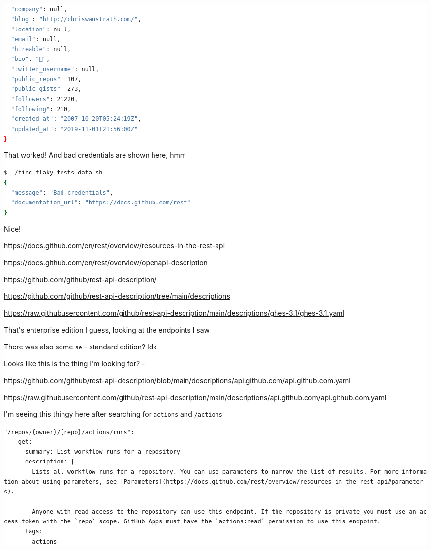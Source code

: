 ```bash
  "company": null,
  "blog": "http://chriswanstrath.com/",
  "location": null,
  "email": null,
  "hireable": null,
  "bio": "🍔",
  "twitter_username": null,
  "public_repos": 107,
  "public_gists": 273,
  "followers": 21220,
  "following": 210,
  "created_at": "2007-10-20T05:24:19Z",
  "updated_at": "2019-11-01T21:56:00Z"
}
```

That worked! And bad credentials are shown here, hmm

```bash
$ ./find-flaky-tests-data.sh 
{
  "message": "Bad credentials",
  "documentation_url": "https://docs.github.com/rest"
}
```

Nice!

https://docs.github.com/en/rest/overview/resources-in-the-rest-api

https://docs.github.com/en/rest/overview/openapi-description

https://github.com/github/rest-api-description/

https://github.com/github/rest-api-description/tree/main/descriptions

https://raw.githubusercontent.com/github/rest-api-description/main/descriptions/ghes-3.1/ghes-3.1.yaml

That's enterprise edition I guess, looking at the endpoints I saw

There was also some `se` - standard edition? Idk

Looks like this is the thing I'm looking for? -

https://github.com/github/rest-api-description/blob/main/descriptions/api.github.com/api.github.com.yaml

https://raw.githubusercontent.com/github/rest-api-description/main/descriptions/api.github.com/api.github.com.yaml

I'm seeing this thingy here after searching for `actions` and `/actions`

```
"/repos/{owner}/{repo}/actions/runs":
    get:
      summary: List workflow runs for a repository
      description: |-
        Lists all workflow runs for a repository. You can use parameters to narrow the list of results. For more information about using parameters, see [Parameters](https://docs.github.com/rest/overview/resources-in-the-rest-api#parameters).

        Anyone with read access to the repository can use this endpoint. If the repository is private you must use an access token with the `repo` scope. GitHub Apps must have the `actions:read` permission to use this endpoint.
      tags:
      - actions
```
